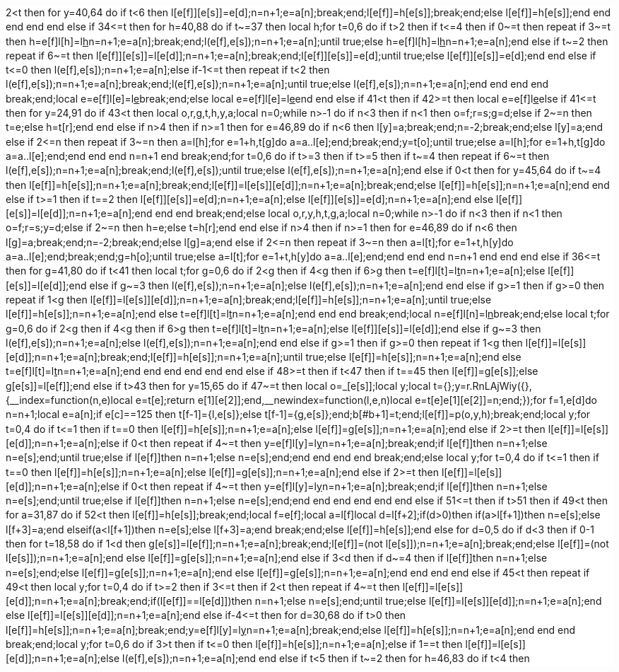 2<t then for y=40,64 do if t<6 then l[e[f]][e[s]]=e[d];n=n+1;e=a[n];break;end;l[e[f]]=h[e[s]];break;end;else l[e[f]]=h[e[s]];end end end end end else if 34<=t then for h=40,88 do if t~=37 then local h;for t=0,6 do if t>2 then if t<=4 then if 0~=t then repeat if 3~=t then h=e[f]l[h]=l[h](y(l,h+1,e[s]))n=n+1;e=a[n];break;end;l(e[f],e[s]);n=n+1;e=a[n];until true;else h=e[f]l[h]=l[h](y(l,h+1,e[s]))n=n+1;e=a[n];end else if t~=2 then repeat if 6~=t then l[e[f]][e[s]]=l[e[d]];n=n+1;e=a[n];break;end;l[e[f]][e[s]]=e[d];until true;else l[e[f]][e[s]]=e[d];end end else if t<=0 then l(e[f],e[s]);n=n+1;e=a[n];else if-1<=t then repeat if t<2 then l(e[f],e[s]);n=n+1;e=a[n];break;end;l(e[f],e[s]);n=n+1;e=a[n];until true;else l(e[f],e[s]);n=n+1;e=a[n];end end end end break;end;local e=e[f]l[e]=l[e](l[e+1])break;end;else local e=e[f]l[e]=l[e](l[e+1])end end else if 41<t then if 42>=t then local e=e[f]l[e](l[e+1])else if 41<=t then for y=24,91 do if 43<t then local o,r,g,t,h,y,a;local n=0;while n>-1 do if n<3 then if n<1 then o=f;r=s;g=d;else if 2~=n then t=e;else h=t[r];end end else if n>4 then if n>=1 then for e=46,89 do if n<6 then l[y]=a;break;end;n=-2;break;end;else l[y]=a;end else if 2<=n then repeat if 3~=n then a=l[h];for e=1+h,t[g]do a=a..l[e];end;break;end;y=t[o];until true;else a=l[h];for e=1+h,t[g]do a=a..l[e];end;end end end n=n+1 end break;end;for t=0,6 do if t>=3 then if t>=5 then if t~=4 then repeat if 6~=t then l(e[f],e[s]);n=n+1;e=a[n];break;end;l(e[f],e[s]);until true;else l(e[f],e[s]);n=n+1;e=a[n];end else if 0<t then for y=45,64 do if t~=4 then l[e[f]]=h[e[s]];n=n+1;e=a[n];break;end;l[e[f]]=l[e[s]][e[d]];n=n+1;e=a[n];break;end;else l[e[f]]=h[e[s]];n=n+1;e=a[n];end end else if t>=1 then if t==2 then l[e[f]][e[s]]=e[d];n=n+1;e=a[n];else l[e[f]][e[s]]=e[d];n=n+1;e=a[n];end else l[e[f]][e[s]]=l[e[d]];n=n+1;e=a[n];end end end break;end;else local o,r,y,h,t,g,a;local n=0;while n>-1 do if n<3 then if n<1 then o=f;r=s;y=d;else if 2~=n then h=e;else t=h[r];end end else if n>4 then if n>=1 then for e=46,89 do if n<6 then l[g]=a;break;end;n=-2;break;end;else l[g]=a;end else if 2<=n then repeat if 3~=n then a=l[t];for e=1+t,h[y]do a=a..l[e];end;break;end;g=h[o];until true;else a=l[t];for e=1+t,h[y]do a=a..l[e];end;end end end n=n+1 end end end else if 36<=t then for g=41,80 do if t<41 then local t;for g=0,6 do if 2<g then if 4<g then if 6>g then t=e[f]l[t]=l[t](y(l,t+1,e[s]))n=n+1;e=a[n];else l[e[f]][e[s]]=l[e[d]];end else if g~=3 then l(e[f],e[s]);n=n+1;e=a[n];else l(e[f],e[s]);n=n+1;e=a[n];end end else if g>=1 then if g>=0 then repeat if 1<g then l[e[f]]=l[e[s]][e[d]];n=n+1;e=a[n];break;end;l[e[f]]=h[e[s]];n=n+1;e=a[n];until true;else l[e[f]]=h[e[s]];n=n+1;e=a[n];end else t=e[f]l[t]=l[t](y(l,t+1,e[s]))n=n+1;e=a[n];end end end break;end;local n=e[f]l[n]=l[n](y(l,n+1,e[s]))break;end;else local t;for g=0,6 do if 2<g then if 4<g then if 6>g then t=e[f]l[t]=l[t](y(l,t+1,e[s]))n=n+1;e=a[n];else l[e[f]][e[s]]=l[e[d]];end else if g~=3 then l(e[f],e[s]);n=n+1;e=a[n];else l(e[f],e[s]);n=n+1;e=a[n];end end else if g>=1 then if g>=0 then repeat if 1<g then l[e[f]]=l[e[s]][e[d]];n=n+1;e=a[n];break;end;l[e[f]]=h[e[s]];n=n+1;e=a[n];until true;else l[e[f]]=h[e[s]];n=n+1;e=a[n];end else t=e[f]l[t]=l[t](y(l,t+1,e[s]))n=n+1;e=a[n];end end end end end end else if 48>=t then if t<47 then if t==45 then l[e[f]]=g[e[s]];else g[e[s]]=l[e[f]];end else if t>43 then for y=15,65 do if 47~=t then local o=_[e[s]];local y;local t={};y=r.RnLAjWiy({},{__index=function(n,e)local e=t[e];return e[1][e[2]];end,__newindex=function(l,e,n)local e=t[e]e[1][e[2]]=n;end;});for f=1,e[d]do n=n+1;local e=a[n];if e[c]==125 then t[f-1]={l,e[s]};else t[f-1]={g,e[s]};end;b[#b+1]=t;end;l[e[f]]=p(o,y,h);break;end;local y;for t=0,4 do if t<=1 then if t==0 then l[e[f]]=h[e[s]];n=n+1;e=a[n];else l[e[f]]=g[e[s]];n=n+1;e=a[n];end else if 2>=t then l[e[f]]=l[e[s]][e[d]];n=n+1;e=a[n];else if 0<t then repeat if 4~=t then y=e[f]l[y]=l[y](l[y+1])n=n+1;e=a[n];break;end;if l[e[f]]then n=n+1;else n=e[s];end;until true;else if l[e[f]]then n=n+1;else n=e[s];end;end end end end break;end;else local y;for t=0,4 do if t<=1 then if t==0 then l[e[f]]=h[e[s]];n=n+1;e=a[n];else l[e[f]]=g[e[s]];n=n+1;e=a[n];end else if 2>=t then l[e[f]]=l[e[s]][e[d]];n=n+1;e=a[n];else if 0<t then repeat if 4~=t then y=e[f]l[y]=l[y](l[y+1])n=n+1;e=a[n];break;end;if l[e[f]]then n=n+1;else n=e[s];end;until true;else if l[e[f]]then n=n+1;else n=e[s];end;end end end end end end else if 51<=t then if t>51 then if 49<t then for a=31,87 do if 52<t then l[e[f]]=h[e[s]];break;end;local f=e[f];local a=l[f]local d=l[f+2];if(d>0)then if(a>l[f+1])then n=e[s];else l[f+3]=a;end elseif(a<l[f+1])then n=e[s];else l[f+3]=a;end break;end;else l[e[f]]=h[e[s]];end else for d=0,5 do if d<3 then if 0<d then if d>-1 then for t=18,58 do if 1<d then g[e[s]]=l[e[f]];n=n+1;e=a[n];break;end;l[e[f]]=(not l[e[s]]);n=n+1;e=a[n];break;end;else l[e[f]]=(not l[e[s]]);n=n+1;e=a[n];end else l[e[f]]=g[e[s]];n=n+1;e=a[n];end else if 3<d then if d~=4 then if l[e[f]]then n=n+1;else n=e[s];end;else l[e[f]]=g[e[s]];n=n+1;e=a[n];end else l[e[f]]=g[e[s]];n=n+1;e=a[n];end end end end else if 45<t then repeat if 49<t then local y;for t=0,4 do if t>=2 then if 3<=t then if 2<t then repeat if 4~=t then l[e[f]]=l[e[s]][e[d]];n=n+1;e=a[n];break;end;if(l[e[f]]==l[e[d]])then n=n+1;else n=e[s];end;until true;else l[e[f]]=l[e[s]][e[d]];n=n+1;e=a[n];end else l[e[f]]=l[e[s]][e[d]];n=n+1;e=a[n];end else if-4<=t then for d=30,68 do if t>0 then l[e[f]]=h[e[s]];n=n+1;e=a[n];break;end;y=e[f]l[y]=l[y](l[y+1])n=n+1;e=a[n];break;end;else l[e[f]]=h[e[s]];n=n+1;e=a[n];end end end break;end;local y;for t=0,6 do if 3>t then if t<=0 then l[e[f]]=h[e[s]];n=n+1;e=a[n];else if 1==t then l[e[f]]=l[e[s]][e[d]];n=n+1;e=a[n];else l(e[f],e[s]);n=n+1;e=a[n];end end else if t<5 then if t~=2 then for h=46,83 do if t<4 then